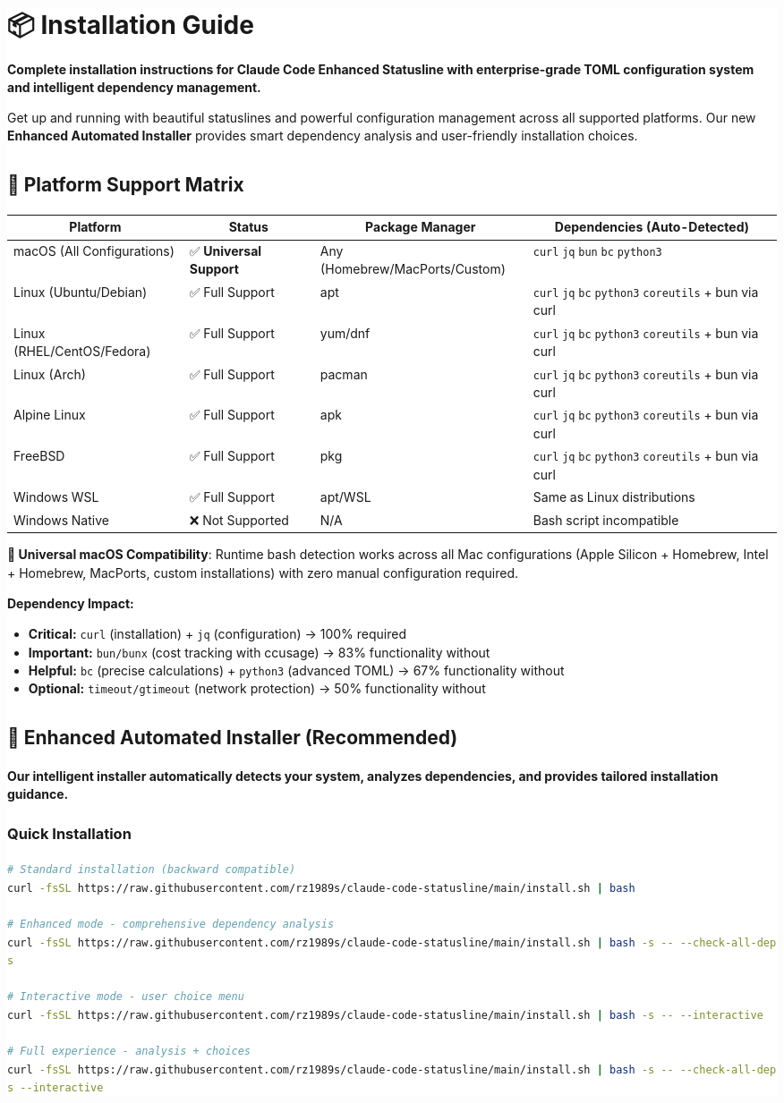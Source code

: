 # 📦 Installation Guide

**Complete installation instructions for Claude Code Enhanced Statusline with enterprise-grade TOML configuration system and intelligent dependency management.**

Get up and running with beautiful statuslines and powerful configuration management across all supported platforms. Our new **Enhanced Automated Installer** provides smart dependency analysis and user-friendly installation choices.

## 🎯 Platform Support Matrix

| Platform | Status | Package Manager | Dependencies (Auto-Detected) |
|----------|---------|-----------------|------------------------------|
| macOS (All Configurations) | ✅ **Universal Support** | Any (Homebrew/MacPorts/Custom) | `curl` `jq` `bun` `bc` `python3` |
| Linux (Ubuntu/Debian) | ✅ Full Support | apt | `curl` `jq` `bc` `python3` `coreutils` + bun via curl |
| Linux (RHEL/CentOS/Fedora) | ✅ Full Support | yum/dnf | `curl` `jq` `bc` `python3` `coreutils` + bun via curl |
| Linux (Arch) | ✅ Full Support | pacman | `curl` `jq` `bc` `python3` `coreutils` + bun via curl |
| Alpine Linux | ✅ Full Support | apk | `curl` `jq` `bc` `python3` `coreutils` + bun via curl |
| FreeBSD | ✅ Full Support | pkg | `curl` `jq` `bc` `python3` `coreutils` + bun via curl |
| Windows WSL | ✅ Full Support | apt/WSL | Same as Linux distributions |
| Windows Native | ❌ Not Supported | N/A | Bash script incompatible |

**🚀 Universal macOS Compatibility**: Runtime bash detection works across all Mac configurations (Apple Silicon + Homebrew, Intel + Homebrew, MacPorts, custom installations) with zero manual configuration required.

**Dependency Impact:**
- **Critical:** `curl` (installation) + `jq` (configuration) → 100% required
- **Important:** `bun/bunx` (cost tracking with ccusage) → 83% functionality without
- **Helpful:** `bc` (precise calculations) + `python3` (advanced TOML) → 67% functionality without  
- **Optional:** `timeout/gtimeout` (network protection) → 50% functionality without

## 🚀 Enhanced Automated Installer (Recommended)

**Our intelligent installer automatically detects your system, analyzes dependencies, and provides tailored installation guidance.**

### Quick Installation

```bash
# Standard installation (backward compatible)
curl -fsSL https://raw.githubusercontent.com/rz1989s/claude-code-statusline/main/install.sh | bash

# Enhanced mode - comprehensive dependency analysis
curl -fsSL https://raw.githubusercontent.com/rz1989s/claude-code-statusline/main/install.sh | bash -s -- --check-all-deps

# Interactive mode - user choice menu
curl -fsSL https://raw.githubusercontent.com/rz1989s/claude-code-statusline/main/install.sh | bash -s -- --interactive

# Full experience - analysis + choices
curl -fsSL https://raw.githubusercontent.com/rz1989s/claude-code-statusline/main/install.sh | bash -s -- --check-all-deps --interactive
```
